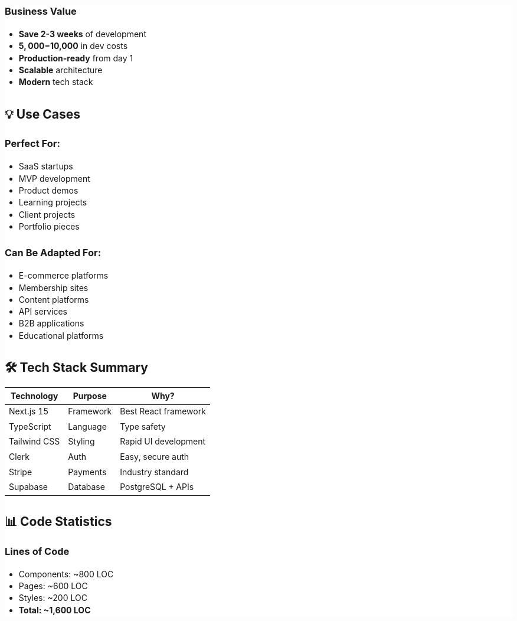 ### Business Value
- **Save 2-3 weeks** of development
- **$5,000-$10,000** in dev costs
- **Production-ready** from day 1
- **Scalable** architecture
- **Modern** tech stack

## 💡 Use Cases

### Perfect For:
- SaaS startups
- MVP development
- Product demos
- Learning projects
- Client projects
- Portfolio pieces

### Can Be Adapted For:
- E-commerce platforms
- Membership sites
- Content platforms
- API services
- B2B applications
- Educational platforms

## 🛠️ Tech Stack Summary

| Technology | Purpose | Why? |
|-----------|---------|------|
| Next.js 15 | Framework | Best React framework |
| TypeScript | Language | Type safety |
| Tailwind CSS | Styling | Rapid UI development |
| Clerk | Auth | Easy, secure auth |
| Stripe | Payments | Industry standard |
| Supabase | Database | PostgreSQL + APIs |

## 📊 Code Statistics

### Lines of Code
- Components: ~800 LOC
- Pages: ~600 LOC
- Styles: ~200 LOC
- **Total: ~1,600 LOC**
